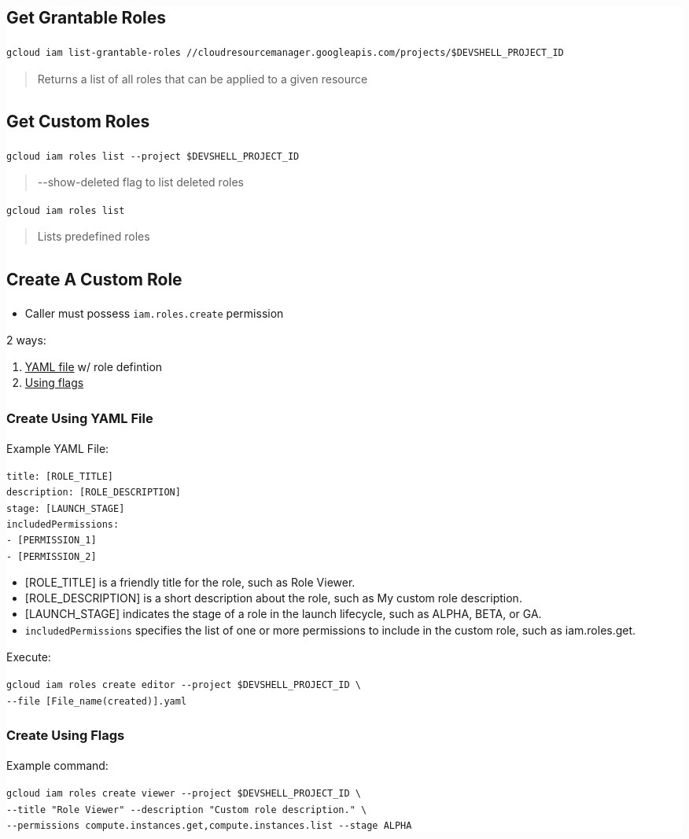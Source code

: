 ## Get Grantable Roles
```
gcloud iam list-grantable-roles //cloudresourcemanager.googleapis.com/projects/$DEVSHELL_PROJECT_ID
```
> Returns a list of all roles that can be applied to a given resource

## Get Custom Roles
```
gcloud iam roles list --project $DEVSHELL_PROJECT_ID
```
> --show-deleted flag to list deleted roles
```
gcloud iam roles list
```
> Lists predefined roles

## Create A Custom Role
* Caller must possess `iam.roles.create` permission

2 ways:
1. [YAML file](#Create-Using-YAML-File) w/ role defintion 
2. [Using flags](#Create-Using-Flags)

### Create Using YAML File
Example YAML File:
```
title: [ROLE_TITLE]
description: [ROLE_DESCRIPTION]
stage: [LAUNCH_STAGE]
includedPermissions:
- [PERMISSION_1]
- [PERMISSION_2]
```
* [ROLE_TITLE] is a friendly title for the role, such as Role Viewer.
* [ROLE_DESCRIPTION] is a short description about the role, such as My custom role description.
* [LAUNCH_STAGE] indicates the stage of a role in the launch lifecycle, such as ALPHA, BETA, or GA.
* `includedPermissions` specifies the list of one or more permissions to include in the custom role, such as iam.roles.get.

Execute: 
```
gcloud iam roles create editor --project $DEVSHELL_PROJECT_ID \
--file [File_name(created)].yaml
```

### Create Using Flags
Example command:
```
gcloud iam roles create viewer --project $DEVSHELL_PROJECT_ID \
--title "Role Viewer" --description "Custom role description." \
--permissions compute.instances.get,compute.instances.list --stage ALPHA
```
